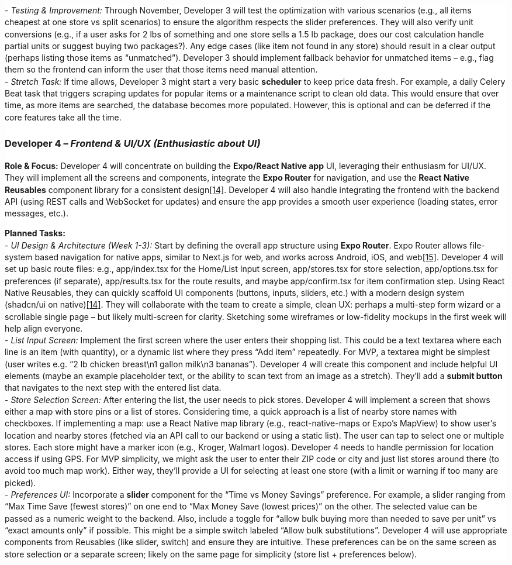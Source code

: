 \- _Testing & Improvement:_ Through November, Developer 3 will test the optimization with various scenarios (e.g., all items cheapest at one store vs split scenarios) to ensure the algorithm respects the slider preferences. They will also verify unit conversions (e.g., if a user asks for 2 lbs of something and one store sells a 1.5 lb package, does our cost calculation handle partial units or suggest buying two packages?). Any edge cases (like item not found in any store) should result in a clear output (perhaps listing those items as “unmatched”). Developer 3 should implement fallback behavior for unmatched items – e.g., flag them so the frontend can inform the user that those items need manual attention.  
\- _Stretch Task:_ If time allows, Developer 3 might start a very basic **scheduler** to keep price data fresh. For example, a daily Celery Beat task that triggers scraping updates for popular items or a maintenance script to clean old data. This would ensure that over time, as more items are searched, the database becomes more populated. However, this is optional and can be deferred if the core features take all the time.

### Developer 4 – _Frontend & UI/UX (Enthusiastic about UI)_

**Role & Focus:** Developer 4 will concentrate on building the **Expo/React Native app** UI, leveraging their enthusiasm for UI/UX. They will implement all the screens and components, integrate the **Expo Router** for navigation, and use the **React Native Reusables** component library for a consistent design[\[14\]](https://github.com/founded-labs/react-native-reusables#:~:text=Bringing%20shadcn%2Fui%20to%20React%20Native,almost%20as%20easy%20to%20use). Developer 4 will also handle integrating the frontend with the backend API (using REST calls and WebSocket for updates) and ensure the app provides a smooth user experience (loading states, error messages, etc.).

**Planned Tasks:**  
\- _UI Design & Architecture (Week 1-3):_ Start by defining the overall app structure using **Expo Router**. Expo Router allows file-system based navigation for native apps, similar to Next.js for web, and works across Android, iOS, and web[\[15\]](https://docs.expo.dev/router/introduction/#:~:text=). Developer 4 will set up basic route files: e.g., app/index.tsx for the Home/List Input screen, app/stores.tsx for store selection, app/options.tsx for preferences (if separate), app/results.tsx for the route results, and maybe app/confirm.tsx for item confirmation step. Using React Native Reusables, they can quickly scaffold UI components (buttons, inputs, sliders, etc.) with a modern design system (shadcn/ui on native)[\[14\]](https://github.com/founded-labs/react-native-reusables#:~:text=Bringing%20shadcn%2Fui%20to%20React%20Native,almost%20as%20easy%20to%20use). They will collaborate with the team to create a simple, clean UX: perhaps a multi-step form wizard or a scrollable single page – but likely multi-screen for clarity. Sketching some wireframes or low-fidelity mockups in the first week will help align everyone.  
\- _List Input Screen:_ Implement the first screen where the user enters their shopping list. This could be a text textarea where each line is an item (with quantity), or a dynamic list where they press “Add item” repeatedly. For MVP, a textarea might be simplest (user writes e.g. “2 lb chicken breast\\n1 gallon milk\\n3 bananas”). Developer 4 will create this component and include helpful UI elements (maybe an example placeholder text, or the ability to scan text from an image as a stretch). They’ll add a **submit button** that navigates to the next step with the entered list data.  
\- _Store Selection Screen:_ After entering the list, the user needs to pick stores. Developer 4 will implement a screen that shows either a map with store pins or a list of stores. Considering time, a quick approach is a list of nearby store names with checkboxes. If implementing a map: use a React Native map library (e.g., react-native-maps or Expo’s MapView) to show user’s location and nearby stores (fetched via an API call to our backend or using a static list). The user can tap to select one or multiple stores. Each store might have a marker icon (e.g., Kroger, Walmart logos). Developer 4 needs to handle permission for location access if using GPS. For MVP simplicity, we might ask the user to enter their ZIP code or city and just list stores around there (to avoid too much map work). Either way, they’ll provide a UI for selecting at least one store (with a limit or warning if too many are picked).  
\- _Preferences UI:_ Incorporate a **slider** component for the “Time vs Money Savings” preference. For example, a slider ranging from “Max Time Save (fewest stores)” on one end to “Max Money Save (lowest prices)” on the other. The selected value can be passed as a numeric weight to the backend. Also, include a toggle for “allow bulk buying more than needed to save per unit” vs “exact amounts only” if possible. This might be a simple switch labeled “Allow bulk substitutions”. Developer 4 will use appropriate components from Reusables (like slider, switch) and ensure they are intuitive. These preferences can be on the same screen as store selection or a separate screen; likely on the same page for simplicity (store list + preferences below).  